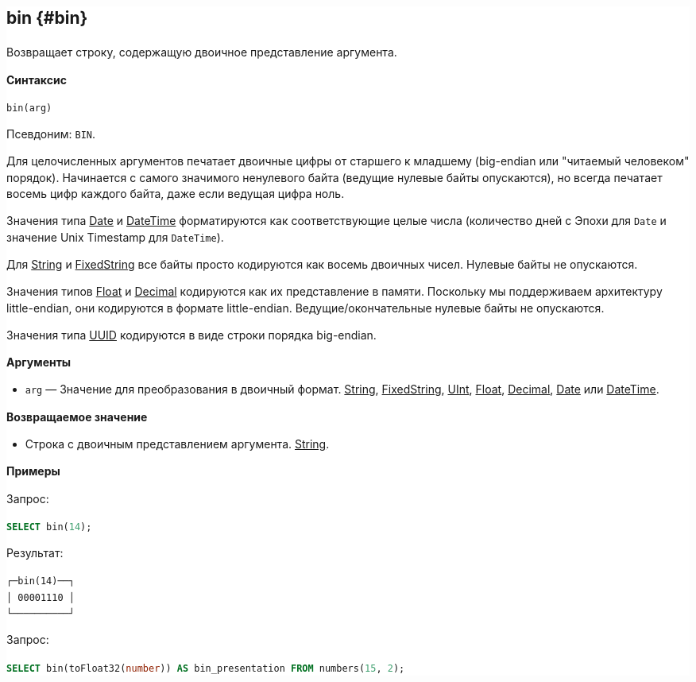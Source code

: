 ## bin {#bin}

Возвращает строку, содержащую двоичное представление аргумента.

**Синтаксис**

``` sql
bin(arg)
```

Псевдоним: `BIN`.

Для целочисленных аргументов печатает двоичные цифры от старшего к младшему (big-endian или "читаемый человеком" порядок). Начинается с самого значимого ненулевого байта (ведущие нулевые байты опускаются), но всегда печатает восемь цифр каждого байта, даже если ведущая цифра ноль.

Значения типа [Date](../data-types/date.md) и [DateTime](../data-types/datetime.md) форматируются как соответствующие целые числа (количество дней с Эпохи для `Date` и значение Unix Timestamp для `DateTime`).

Для [String](../data-types/string.md) и [FixedString](../data-types/fixedstring.md) все байты просто кодируются как восемь двоичных чисел. Нулевые байты не опускаются.

Значения типов [Float](../data-types/float.md) и [Decimal](../data-types/decimal.md) кодируются как их представление в памяти. Поскольку мы поддерживаем архитектуру little-endian, они кодируются в формате little-endian. Ведущие/окончательные нулевые байты не опускаются.

Значения типа [UUID](../data-types/uuid.md) кодируются в виде строки порядка big-endian.

**Аргументы**

- `arg` — Значение для преобразования в двоичный формат. [String](../data-types/string.md), [FixedString](../data-types/fixedstring.md), [UInt](../data-types/int-uint.md), [Float](../data-types/float.md), [Decimal](../data-types/decimal.md), [Date](../data-types/date.md) или [DateTime](../data-types/datetime.md).

**Возвращаемое значение**

- Строка с двоичным представлением аргумента. [String](../data-types/string.md).

**Примеры**

Запрос:

``` sql
SELECT bin(14);
```

Результат:

``` text
┌─bin(14)──┐
│ 00001110 │
└──────────┘
```

Запрос:

``` sql
SELECT bin(toFloat32(number)) AS bin_presentation FROM numbers(15, 2);
```
